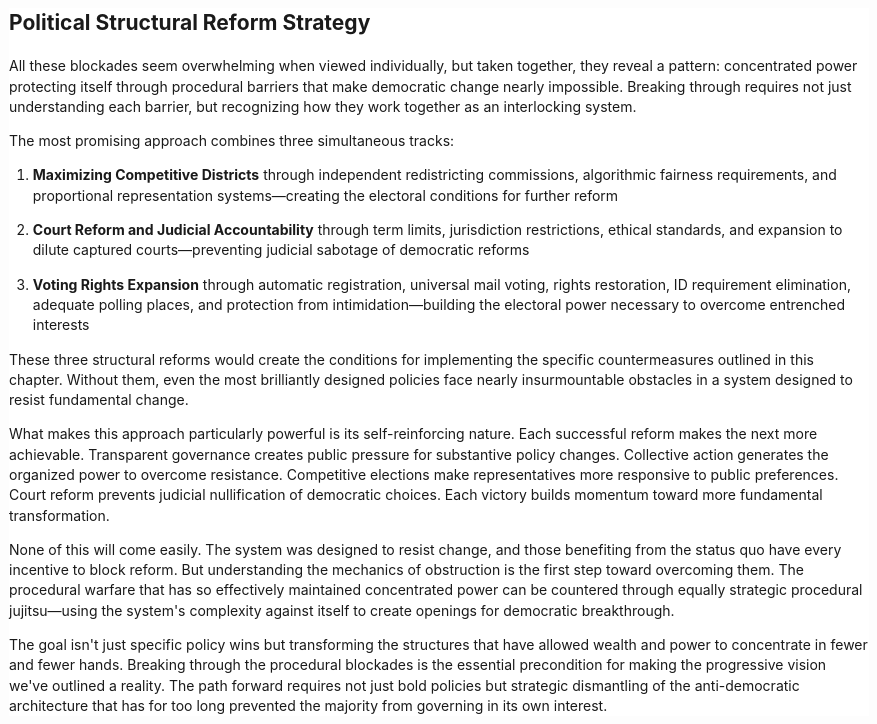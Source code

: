 ## Political Structural Reform Strategy

All these blockades seem overwhelming when viewed individually, but taken together, they reveal a pattern: concentrated power protecting itself through procedural barriers that make democratic change nearly impossible. Breaking through requires not just understanding each barrier, but recognizing how they work together as an interlocking system.

The most promising approach combines three simultaneous tracks:

1. **Maximizing Competitive Districts** through independent redistricting commissions, algorithmic fairness requirements, and proportional representation systems—creating the electoral conditions for further reform
    
2. **Court Reform and Judicial Accountability** through term limits, jurisdiction restrictions, ethical standards, and expansion to dilute captured courts—preventing judicial sabotage of democratic reforms
    
3. **Voting Rights Expansion** through automatic registration, universal mail voting, rights restoration, ID requirement elimination, adequate polling places, and protection from intimidation—building the electoral power necessary to overcome entrenched interests

These three structural reforms would create the conditions for implementing the specific countermeasures outlined in this chapter. Without them, even the most brilliantly designed policies face nearly insurmountable obstacles in a system designed to resist fundamental change.

What makes this approach particularly powerful is its self-reinforcing nature. Each successful reform makes the next more achievable. Transparent governance creates public pressure for substantive policy changes. Collective action generates the organized power to overcome resistance. Competitive elections make representatives more responsive to public preferences. Court reform prevents judicial nullification of democratic choices. Each victory builds momentum toward more fundamental transformation.

None of this will come easily. The system was designed to resist change, and those benefiting from the status quo have every incentive to block reform. But understanding the mechanics of obstruction is the first step toward overcoming them. The procedural warfare that has so effectively maintained concentrated power can be countered through equally strategic procedural jujitsu—using the system's complexity against itself to create openings for democratic breakthrough.

The goal isn't just specific policy wins but transforming the structures that have allowed wealth and power to concentrate in fewer and fewer hands. Breaking through the procedural blockades is the essential precondition for making the progressive vision we've outlined a reality. The path forward requires not just bold policies but strategic dismantling of the anti-democratic architecture that has for too long prevented the majority from governing in its own interest.
